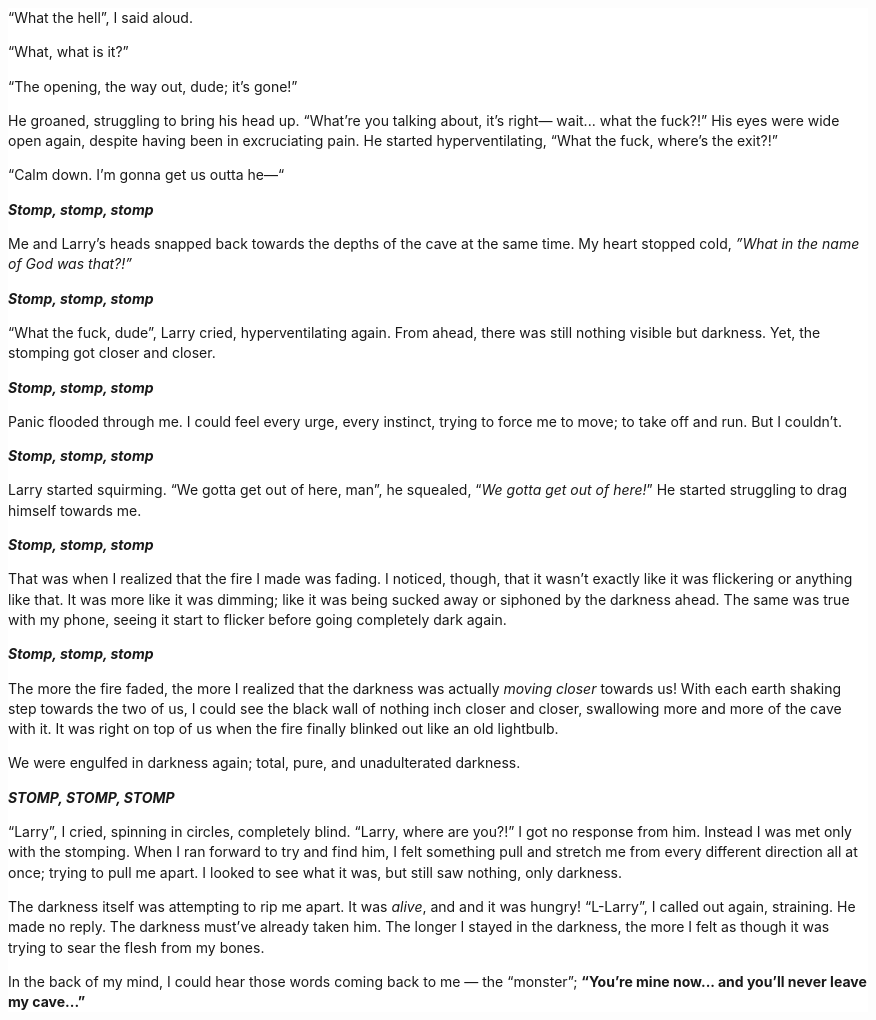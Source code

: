 “What the hell”, I said aloud.

“What, what is it?”

“The opening, the way out, dude; it’s gone!”

He groaned, struggling to bring his head up. “What’re you talking about, it’s right— wait... what the fuck?!” His eyes were wide open again, despite having been in excruciating pain. He started hyperventilating, “What the fuck, where’s the exit?!”

“Calm down. I’m gonna get us outta he—“

***Stomp, stomp, stomp*** 

Me and Larry’s heads snapped back towards the depths of the cave at the same time. My heart stopped cold, *”What in the name of God was that?!”*

***Stomp, stomp, stomp*** 

“What the fuck, dude”, Larry cried, hyperventilating again. From ahead, there was still nothing visible but darkness. Yet, the stomping got closer and closer. 

***Stomp, stomp, stomp***

Panic flooded through me. I could feel every urge, every instinct, trying to force me to move; to take off and run. But I couldn’t. 

***Stomp, stomp, stomp***

Larry started squirming. “We gotta get out of here, man”, he squealed, “*We gotta get out of here!*” He started struggling to drag himself towards me. 

***Stomp, stomp, stomp***

That was when I realized that the fire I made was fading. I noticed, though, that it wasn’t exactly like it was flickering or anything like that. It was more like it was dimming; like it was being sucked away or siphoned by the darkness ahead. The same was true with my phone, seeing it start to flicker before going completely dark again. 

***Stomp, stomp, stomp***

The more the fire faded, the more I realized that the darkness was actually *moving closer* towards us! With each earth shaking step towards the two of us, I could see the black wall of nothing inch closer and closer, swallowing more and more of the cave with it. It was right on top of us when the fire finally blinked out like an old lightbulb.

We were engulfed in darkness again; total, pure, and unadulterated darkness. 

***STOMP, STOMP, STOMP***

“Larry”, I cried, spinning in circles, completely blind. “Larry, where are you?!” I got no response from him. Instead I was met only with the stomping. When I ran forward to try and find him, I felt something pull and stretch me from every different direction all at once; trying to pull me apart. I looked to see what it was, but still saw nothing, only darkness.

The darkness itself was attempting to rip me apart. It was *alive*, and and it was hungry! “L-Larry”, I called out again, straining. He made no reply. The darkness must’ve already taken him. The longer I stayed in the darkness, the more I felt as though it was trying to sear the flesh from my bones. 

In the back of my mind, I could hear those words coming back to me — the “monster”; **“You’re mine now... and you’ll never leave my cave...”** 
